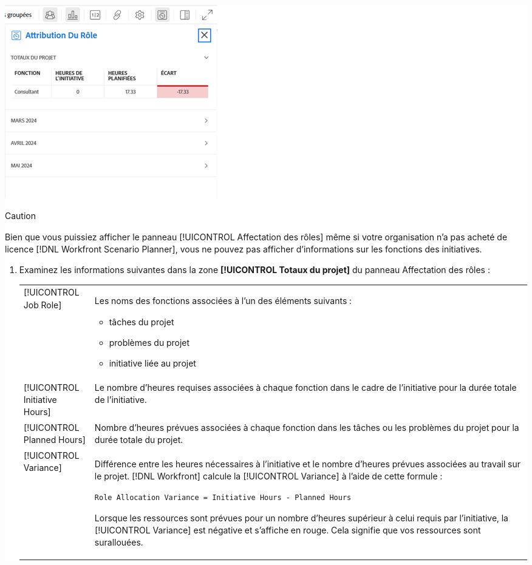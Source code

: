    ![Panneau d’affectation des rôles](assets/role-allocation-panel-months-collapsed-350x319.png)

   >[!CAUTION]
   >
   >Bien que vous puissiez afficher le panneau [!UICONTROL Affectation des rôles] même si votre organisation n’a pas acheté de licence [!DNL Workfront Scenario Planner], vous ne pouvez pas afficher d’informations sur les fonctions des initiatives.

   

1. Examinez les informations suivantes dans la zone **[!UICONTROL Totaux du projet]** du panneau Affectation des rôles :

   <table style="table-layout:auto"> 
    <col> 
    <col> 
    <tbody> 
     <tr> 
      <td role="rowheader">[!UICONTROL Job Role]</td> 
      <td> <p>Les noms des fonctions associées à l’un des éléments suivants :</p> 
       <ul> 
        <li> <p>tâches du projet</p> </li> 
        <li> <p>problèmes du projet</p> </li> 
        <li> <p>initiative liée au projet</p> </li> 
       </ul> </td> 
     </tr> 
     <tr> 
      <td role="rowheader">[!UICONTROL Initiative Hours]</td> 
      <td>Le nombre d’heures requises associées à chaque fonction dans le cadre de l’initiative pour la durée totale de l’initiative. </td> 
     </tr> 
     <tr> 
      <td role="rowheader">[!UICONTROL Planned Hours]</td> 
      <td>Nombre d’heures prévues associées à chaque fonction dans les tâches ou les problèmes du projet pour la durée totale du projet. </td> 
     </tr> 
     <tr> 
      <td role="rowheader">[!UICONTROL Variance]</td> 
      <td> <p>Différence entre les heures nécessaires à l’initiative et le nombre d’heures prévues associées au travail sur le projet. [!DNL Workfront] calcule la [!UICONTROL Variance] à l’aide de cette formule :</p> <p><code>Role Allocation Variance = Initiative Hours - Planned Hours</code> </p> <p>Lorsque les ressources sont prévues pour un nombre d’heures supérieur à celui requis par l’initiative, la [!UICONTROL Variance] est négative et s’affiche en rouge. Cela signifie que vos ressources sont surallouées. </p> </td> 
     </tr> 
    </tbody> 
   </table>
